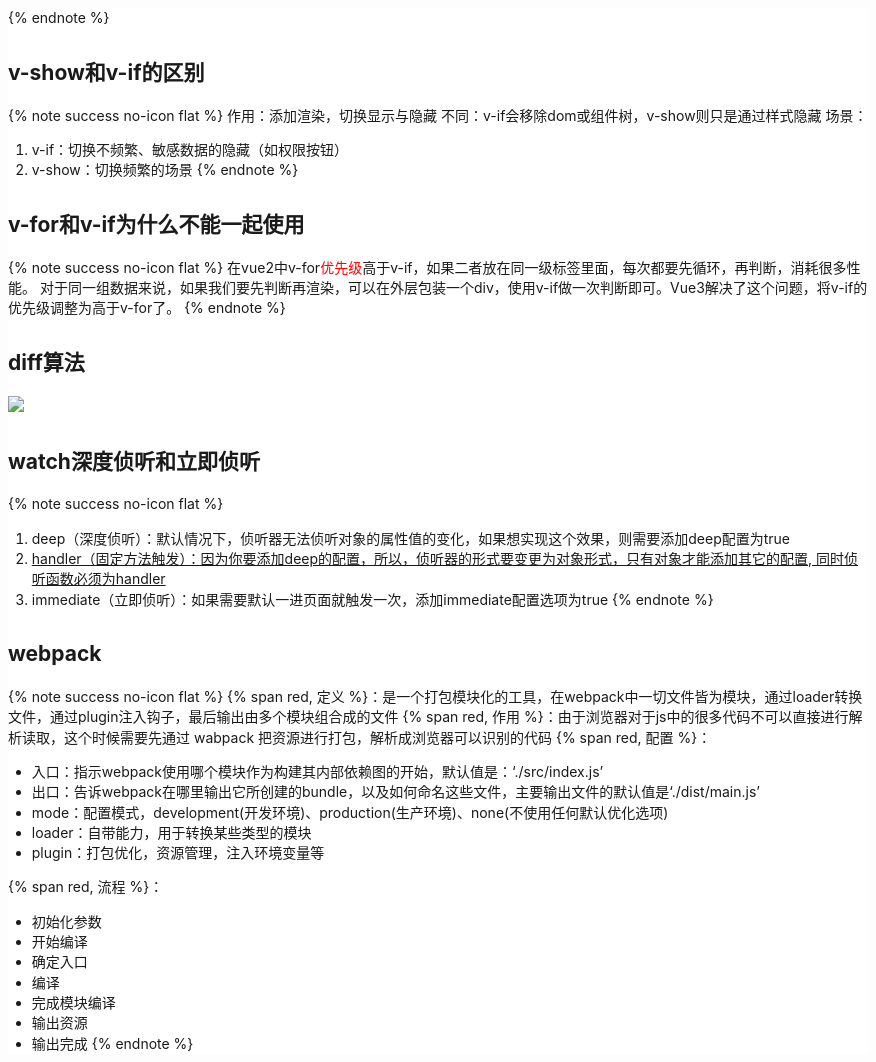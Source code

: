 {% endnote %}

## v-show和v-if的区别
{% note success no-icon flat %}
作用：添加渲染，切换显示与隐藏
不同：v-if会移除dom或组件树，v-show则只是通过样式隐藏
场景：
1. v-if：切换不频繁、敏感数据的隐藏（如权限按钮）
2. v-show：切换频繁的场景
{% endnote %}

## v-for和v-if为什么不能一起使用
{% note success no-icon flat %}
在vue2中v-for<font color=red>优先级</font>高于v-if，如果二者放在同一级标签里面，每次都要先循环，再判断，消耗很多性能。
对于同一组数据来说，如果我们要先判断再渲染，可以在外层包装一个div，使用v-if做一次判断即可。Vue3解决了这个问题，将v-if的优先级调整为高于v-for了。
{% endnote %}

## diff算法
![](https://csheng-fly.oss-cn-guangzhou.aliyuncs.com/vue%E7%9A%84diff%E7%AE%97%E6%B3%95.png)

## watch深度侦听和立即侦听
{% note success no-icon flat %}
1. deep（深度侦听）：默认情况下，侦听器无法侦听对象的属性值的变化，如果想实现这个效果，则需要添加deep配置为true
2. <u>handler（固定方法触发）：因为你要添加deep的配置，所以，侦听器的形式要变更为对象形式，只有对象才能添加其它的配置, 同时侦听函数必须为handler</u>
3. immediate（立即侦听）：如果需要默认一进页面就触发一次，添加immediate配置选项为true
{% endnote %}

## webpack
{% note success no-icon flat %}
{% span red, 定义 %}：是一个打包模块化的工具，在webpack中一切文件皆为模块，通过loader转换文件，通过plugin注入钩子，最后输出由多个模块组合成的文件
{% span red, 作用 %}：由于浏览器对于js中的很多代码不可以直接进行解析读取，这个时候需要先通过 wabpack 把资源进行打包，解析成浏览器可以识别的代码
{% span red, 配置 %}： 
  - 入口：指示webpack使用哪个模块作为构建其内部依赖图的开始，默认值是：‘./src/index.js’
  - 出口：告诉webpack在哪里输出它所创建的bundle，以及如何命名这些文件，主要输出文件的默认值是‘./dist/main.js’
  - mode：配置模式，development(开发环境)、production(生产环境)、none(不使用任何默认优化选项)
  - loader：自带能力，用于转换某些类型的模块
  - plugin：打包优化，资源管理，注入环境变量等

{% span red, 流程 %}： 
  - 初始化参数
  - 开始编译
  - 确定入口
  - 编译
  - 完成模块编译
  - 输出资源
  - 输出完成
{% endnote %}
